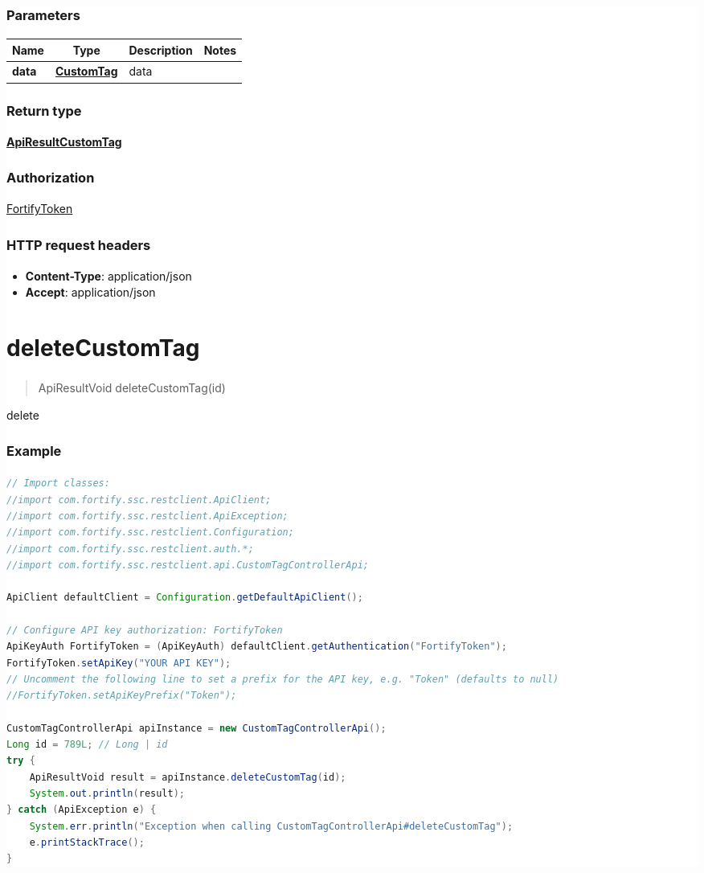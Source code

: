 ### Parameters

Name | Type | Description  | Notes
------------- | ------------- | ------------- | -------------
 **data** | [**CustomTag**](CustomTag.md)| data |

### Return type

[**ApiResultCustomTag**](ApiResultCustomTag.md)

### Authorization

[FortifyToken](../README.md#FortifyToken)

### HTTP request headers

 - **Content-Type**: application/json
 - **Accept**: application/json

<a name="deleteCustomTag"></a>
# **deleteCustomTag**
> ApiResultVoid deleteCustomTag(id)

delete

### Example
```java
// Import classes:
//import com.fortify.ssc.restclient.ApiClient;
//import com.fortify.ssc.restclient.ApiException;
//import com.fortify.ssc.restclient.Configuration;
//import com.fortify.ssc.restclient.auth.*;
//import com.fortify.ssc.restclient.api.CustomTagControllerApi;

ApiClient defaultClient = Configuration.getDefaultApiClient();

// Configure API key authorization: FortifyToken
ApiKeyAuth FortifyToken = (ApiKeyAuth) defaultClient.getAuthentication("FortifyToken");
FortifyToken.setApiKey("YOUR API KEY");
// Uncomment the following line to set a prefix for the API key, e.g. "Token" (defaults to null)
//FortifyToken.setApiKeyPrefix("Token");

CustomTagControllerApi apiInstance = new CustomTagControllerApi();
Long id = 789L; // Long | id
try {
    ApiResultVoid result = apiInstance.deleteCustomTag(id);
    System.out.println(result);
} catch (ApiException e) {
    System.err.println("Exception when calling CustomTagControllerApi#deleteCustomTag");
    e.printStackTrace();
}
```
